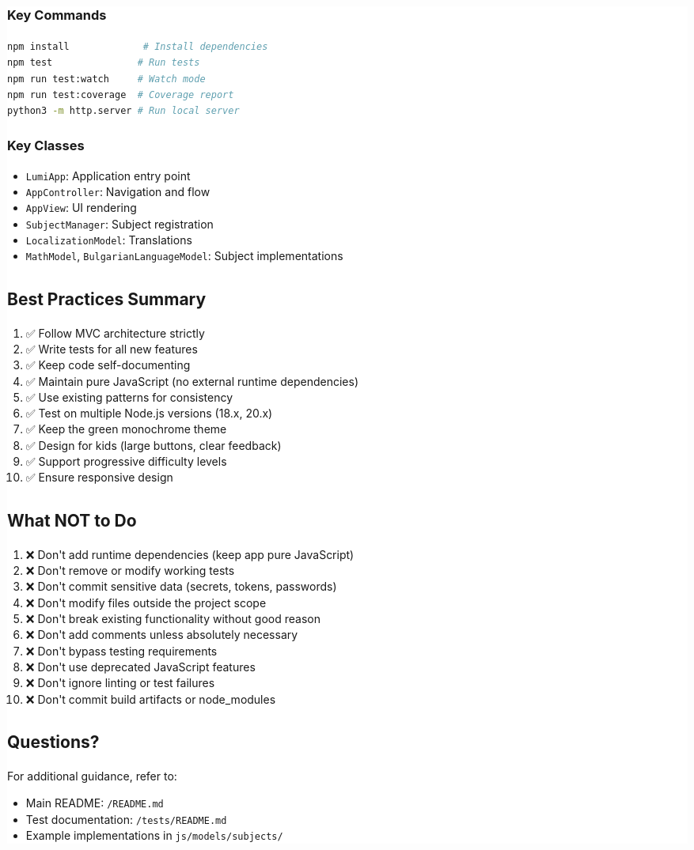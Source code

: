### Key Commands
```bash
npm install             # Install dependencies
npm test               # Run tests
npm run test:watch     # Watch mode
npm run test:coverage  # Coverage report
python3 -m http.server # Run local server
```

### Key Classes
- `LumiApp`: Application entry point
- `AppController`: Navigation and flow
- `AppView`: UI rendering
- `SubjectManager`: Subject registration
- `LocalizationModel`: Translations
- `MathModel`, `BulgarianLanguageModel`: Subject implementations

## Best Practices Summary

1. ✅ Follow MVC architecture strictly
2. ✅ Write tests for all new features
3. ✅ Keep code self-documenting
4. ✅ Maintain pure JavaScript (no external runtime dependencies)
5. ✅ Use existing patterns for consistency
6. ✅ Test on multiple Node.js versions (18.x, 20.x)
7. ✅ Keep the green monochrome theme
8. ✅ Design for kids (large buttons, clear feedback)
9. ✅ Support progressive difficulty levels
10. ✅ Ensure responsive design

## What NOT to Do

1. ❌ Don't add runtime dependencies (keep app pure JavaScript)
2. ❌ Don't remove or modify working tests
3. ❌ Don't commit sensitive data (secrets, tokens, passwords)
4. ❌ Don't modify files outside the project scope
5. ❌ Don't break existing functionality without good reason
6. ❌ Don't add comments unless absolutely necessary
7. ❌ Don't bypass testing requirements
8. ❌ Don't use deprecated JavaScript features
9. ❌ Don't ignore linting or test failures
10. ❌ Don't commit build artifacts or node_modules

## Questions?

For additional guidance, refer to:
- Main README: `/README.md`
- Test documentation: `/tests/README.md`
- Example implementations in `js/models/subjects/`
